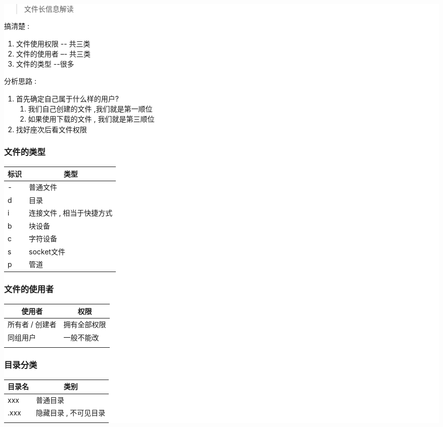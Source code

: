 > 文件长信息解读

搞清楚 : 

1. 文件使用权限  -- 共三类
2. 文件的使用者 –- 共三类
3. 文件的类型 --很多



分析思路 : 

1. 首先确定自己属于什么样的用户?
   1. 我们自己创建的文件 ,我们就是第一顺位
   2. 如果使用下载的文件 , 我们就是第三顺位
2. 找好座次后看文件权限





### 文件的类型

| 标识 | 类型                      |
| ---- | ------------------------- |
| -    | 普通文件                  |
| d    | 目录                      |
| i    | 连接文件 , 相当于快捷方式 |
| b    | 块设备                    |
| c    | 字符设备                  |
| s    | socket文件                |
| p    | 管道                      |





### 文件的使用者

| 使用者          | 权限         |
| --------------- | ------------ |
| 所有者 / 创建者 | 拥有全部权限 |
| 同组用户        | 一般不能改   |
|                 |              |



### 目录分类

| 目录名 | 类别                  |
| ------ | --------------------- |
| xxx    | 普通目录              |
| .xxx   | 隐藏目录 , 不可见目录 |
|        |                       |
